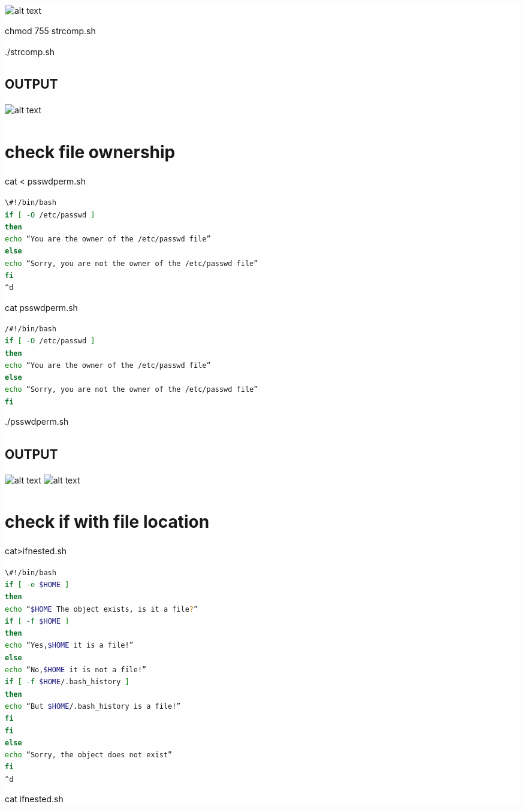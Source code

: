 ![alt text](<Screenshot 2025-04-19 133041.png>)

chmod 755 strcomp.sh
 
./strcomp.sh 
## OUTPUT

![alt text](<Screenshot 2025-04-19 133119.png>)

# check file ownership
cat < psswdperm.sh 
```bash
\#!/bin/bash
if [ -O /etc/passwd ]
then
echo “You are the owner of the /etc/passwd file”
else
echo “Sorry, you are not the owner of the /etc/passwd file”
fi
^d
```

cat psswdperm.sh 
```bash
/#!/bin/bash
if [ -O /etc/passwd ]
then
echo “You are the owner of the /etc/passwd file”
else
echo “Sorry, you are not the owner of the /etc/passwd file”
fi
 ```
./psswdperm.sh
## OUTPUT

![alt text](<Screenshot 2025-04-19 133204.png>)
![alt text](<Screenshot 2025-04-19 133230.png>)
# check if with file location
cat>ifnested.sh 
```bash
\#!/bin/bash
if [ -e $HOME ]
then
echo “$HOME The object exists, is it a file?”
if [ -f $HOME ]
then
echo “Yes,$HOME it is a file!”
else
echo “No,$HOME it is not a file!”
if [ -f $HOME/.bash_history ]
then
echo “But $HOME/.bash_history is a file!”
fi
fi
else
echo “Sorry, the object does not exist”
fi
^d
```
cat ifnested.sh 